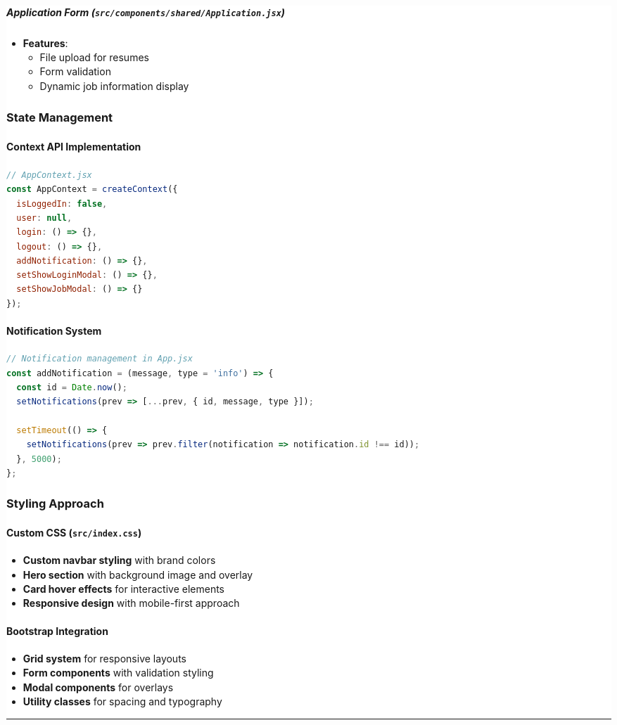 ##### Application Form (`src/components/shared/Application.jsx`)
- **Features**:
  - File upload for resumes
  - Form validation
  - Dynamic job information display

### State Management

#### Context API Implementation
```javascript
// AppContext.jsx
const AppContext = createContext({
  isLoggedIn: false,
  user: null,
  login: () => {},
  logout: () => {},
  addNotification: () => {},
  setShowLoginModal: () => {},
  setShowJobModal: () => {}
});
```

#### Notification System
```javascript
// Notification management in App.jsx
const addNotification = (message, type = 'info') => {
  const id = Date.now();
  setNotifications(prev => [...prev, { id, message, type }]);
  
  setTimeout(() => {
    setNotifications(prev => prev.filter(notification => notification.id !== id));
  }, 5000);
};
```

### Styling Approach

#### Custom CSS (`src/index.css`)
- **Custom navbar styling** with brand colors
- **Hero section** with background image and overlay
- **Card hover effects** for interactive elements
- **Responsive design** with mobile-first approach

#### Bootstrap Integration
- **Grid system** for responsive layouts
- **Form components** with validation styling
- **Modal components** for overlays
- **Utility classes** for spacing and typography

---
